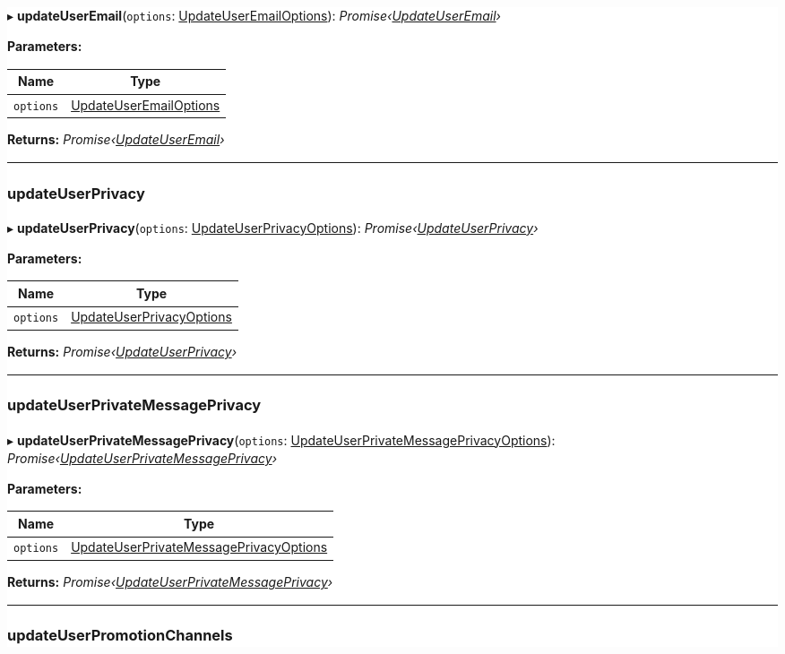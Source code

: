 ▸ **updateUserEmail**(`options`: [UpdateUserEmailOptions](../modules/_client_apis_accountsettingsapi_.md#updateuseremailoptions)): *Promise‹[UpdateUserEmail](../modules/_client_apis_accountsettingsapi_.md#updateuseremail)›*

**Parameters:**

Name | Type |
------ | ------ |
`options` | [UpdateUserEmailOptions](../modules/_client_apis_accountsettingsapi_.md#updateuseremailoptions) |

**Returns:** *Promise‹[UpdateUserEmail](../modules/_client_apis_accountsettingsapi_.md#updateuseremail)›*

___

### <a id="updateuserprivacy" name="updateuserprivacy"></a>  updateUserPrivacy

▸ **updateUserPrivacy**(`options`: [UpdateUserPrivacyOptions](../modules/_client_apis_accountsettingsapi_.md#updateuserprivacyoptions)): *Promise‹[UpdateUserPrivacy](../modules/_client_apis_accountsettingsapi_.md#updateuserprivacy)›*

**Parameters:**

Name | Type |
------ | ------ |
`options` | [UpdateUserPrivacyOptions](../modules/_client_apis_accountsettingsapi_.md#updateuserprivacyoptions) |

**Returns:** *Promise‹[UpdateUserPrivacy](../modules/_client_apis_accountsettingsapi_.md#updateuserprivacy)›*

___

### <a id="updateuserprivatemessageprivacy" name="updateuserprivatemessageprivacy"></a>  updateUserPrivateMessagePrivacy

▸ **updateUserPrivateMessagePrivacy**(`options`: [UpdateUserPrivateMessagePrivacyOptions](../modules/_client_apis_accountsettingsapi_.md#updateuserprivatemessageprivacyoptions)): *Promise‹[UpdateUserPrivateMessagePrivacy](../modules/_client_apis_accountsettingsapi_.md#updateuserprivatemessageprivacy)›*

**Parameters:**

Name | Type |
------ | ------ |
`options` | [UpdateUserPrivateMessagePrivacyOptions](../modules/_client_apis_accountsettingsapi_.md#updateuserprivatemessageprivacyoptions) |

**Returns:** *Promise‹[UpdateUserPrivateMessagePrivacy](../modules/_client_apis_accountsettingsapi_.md#updateuserprivatemessageprivacy)›*

___

### <a id="updateuserpromotionchannels" name="updateuserpromotionchannels"></a>  updateUserPromotionChannels
